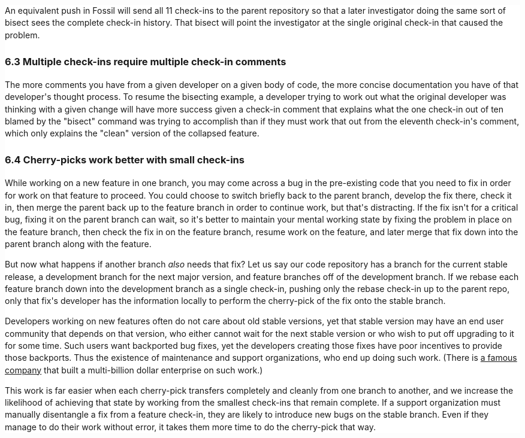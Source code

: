 An equivalent push in Fossil will send all 11 check-ins to the parent
repository so that a later investigator doing the same sort of bisect
sees the complete check-in history. That bisect will point the
investigator at the single original check-in that caused the problem.

### <a id="comments"></a>6.3 Multiple check-ins require multiple check-in comments

The more comments you have from a given developer on a given body of
code, the more concise documentation you have of that developer's
thought process. To resume the bisecting example, a developer trying to
work out what the original developer was thinking with a given change
will have more success given a check-in comment that explains what the
one check-in out of ten blamed by the "bisect" command was trying to
accomplish than if they must work that out from the eleventh check-in's
comment, which only explains the "clean" version of the collapsed
feature.

### <a id="cherrypicking"></a>6.4 Cherry-picks work better with small check-ins

While working on a new feature in one branch, you may come across a bug
in the pre-existing code that you need to fix in order for work on that
feature to proceed. You could choose to switch briefly back to the
parent branch, develop the fix there, check it in, then merge the parent
back up to the feature branch in order to continue work, but that's
distracting. If the fix isn't for a critical bug, fixing it on the
parent branch can wait, so it's better to maintain your mental working
state by fixing the problem in place on the feature branch, then check
the fix in on the feature branch, resume work on the feature, and later
merge that fix down into the parent branch along with the feature.

But now what happens if another branch *also* needs that fix? Let us say
our code repository has a branch for the current stable release, a
development branch for the next major version, and feature branches off
of the development branch. If we rebase each feature branch down into
the development branch as a single check-in, pushing only the rebase
check-in up to the parent repo, only that fix's developer has the
information locally to perform the cherry-pick of the fix onto the
stable branch.

Developers working on new features often do not care about old stable
versions, yet that stable version may have an end user community that
depends on that version, who either cannot wait for the next stable
version or who wish to put off upgrading to it for some time. Such users
want backported bug fixes, yet the developers creating those fixes have
poor incentives to provide those backports.  Thus the existence of
maintenance and support organizations, who end up doing such work.
(There is [a famous company][rh] that built a multi-billion dollar
enterprise on such work.)

This work is far easier when each cherry-pick transfers completely and
cleanly from one branch to another, and we increase the likelihood of
achieving that state by working from the smallest check-ins that remain
complete. If a support organization must manually disentangle a fix from
a feature check-in, they are likely to introduce new bugs on the stable
branch. Even if they manage to do their work without error, it takes
them more time to do the cherry-pick that way.


[vhist]: /finfo?name=www/rebaseharm.md&ubg
[sdm]: ./fossil-v-git.wiki#durable
[rh]: https://en.wikipedia.org/wiki/Red_Hat
[tbc]: ./fossil-v-git.wiki#testing
[golden]: https://www.atlassian.com/git/tutorials/merging-vs-rebasing#the-golden-rule-of-rebasing
[gitrebase]: https://git-scm.com/book/en/v2/Git-Branching-Rebasing
[nagappan]: https://www.microsoft.com/en-us/research/wp-content/uploads/2016/02/tr-2008-11.pdf
[weinberg]: https://books.google.com/books?id=76dIAAAAMAAJ